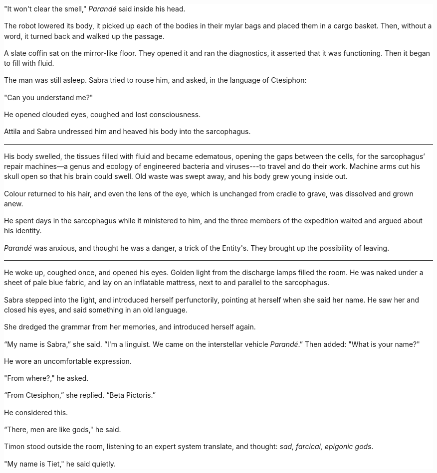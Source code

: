 "It won't clear the smell," _Parandé_ said inside his head.

The robot lowered its body, it picked up each of the bodies in their mylar bags and placed them in a cargo basket. Then, without a word, it turned back and walked up the passage.

A slate coffin sat on the mirror-like floor. They opened it and ran the diagnostics, it asserted that it was functioning. Then it began to fill with fluid.

The man was still asleep. Sabra tried to rouse him, and asked, in the language of Ctesiphon:

"Can you understand me?"

He opened clouded eyes, coughed and lost consciousness.

Attila and Sabra undressed him and heaved his body into the sarcophagus.

---

His body swelled, the tissues filled with fluid and became edematous, opening the gaps between the cells, for the sarcophagus’ repair machines—a genus and ecology of engineered bacteria and viruses---to travel and do their work. Machine arms cut his skull open so that his brain could swell. Old waste was swept away, and his body grew young inside out.

Colour returned to his hair, and even the lens of the eye, which is unchanged from cradle to grave, was dissolved and grown anew.

He spent days in the sarcophagus while it ministered to him, and the three members of the expedition waited and argued about his identity.

_Parandé_ was anxious, and thought he was a danger, a trick of the Entity's. They brought up the possibility of leaving.

---

He woke up, coughed once, and opened his eyes. Golden light from the discharge lamps filled the room. He was naked under a sheet of pale blue fabric, and lay on an inflatable mattress, next to and parallel to the sarcophagus.

Sabra stepped into the light, and introduced herself perfunctorily, pointing at herself when she said her name. He saw her and closed his eyes, and said something in an old language.

She dredged the grammar from her memories, and introduced herself again.

“My name is Sabra,” she said. “I'm a linguist. We came on the interstellar vehicle _Parandé_.” Then added: "What is your name?"

He wore an uncomfortable expression.

"From where?," he asked.

“From Ctesiphon,” she replied. “Beta Pictoris.”

He considered this.

“There, men are like gods," he said.

Timon stood outside the room, listening to an expert system translate, and thought: _sad, farcical, epigonic gods_.

"My name is Tiet," he said quietly.
